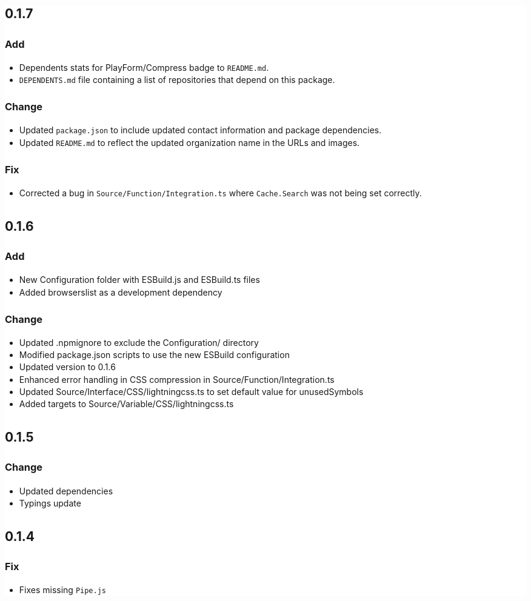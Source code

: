 ## 0.1.7

### Add

- Dependents stats for PlayForm/Compress badge to `README.md`.
- `DEPENDENTS.md` file containing a list of repositories that depend on this
  package.

### Change

- Updated `package.json` to include updated contact information and package
  dependencies.
- Updated `README.md` to reflect the updated organization name in the URLs and
  images.

### Fix

- Corrected a bug in `Source/Function/Integration.ts` where `Cache.Search` was
  not being set correctly.

## 0.1.6

### Add

- New Configuration folder with ESBuild.js and ESBuild.ts files
- Added browserslist as a development dependency

### Change

- Updated .npmignore to exclude the Configuration/ directory
- Modified package.json scripts to use the new ESBuild configuration
- Updated version to 0.1.6
- Enhanced error handling in CSS compression in Source/Function/Integration.ts
- Updated Source/Interface/CSS/lightningcss.ts to set default value for
  unusedSymbols
- Added targets to Source/Variable/CSS/lightningcss.ts

## 0.1.5

### Change

- Updated dependencies
- Typings update

## 0.1.4

### Fix

- Fixes missing `Pipe.js`
